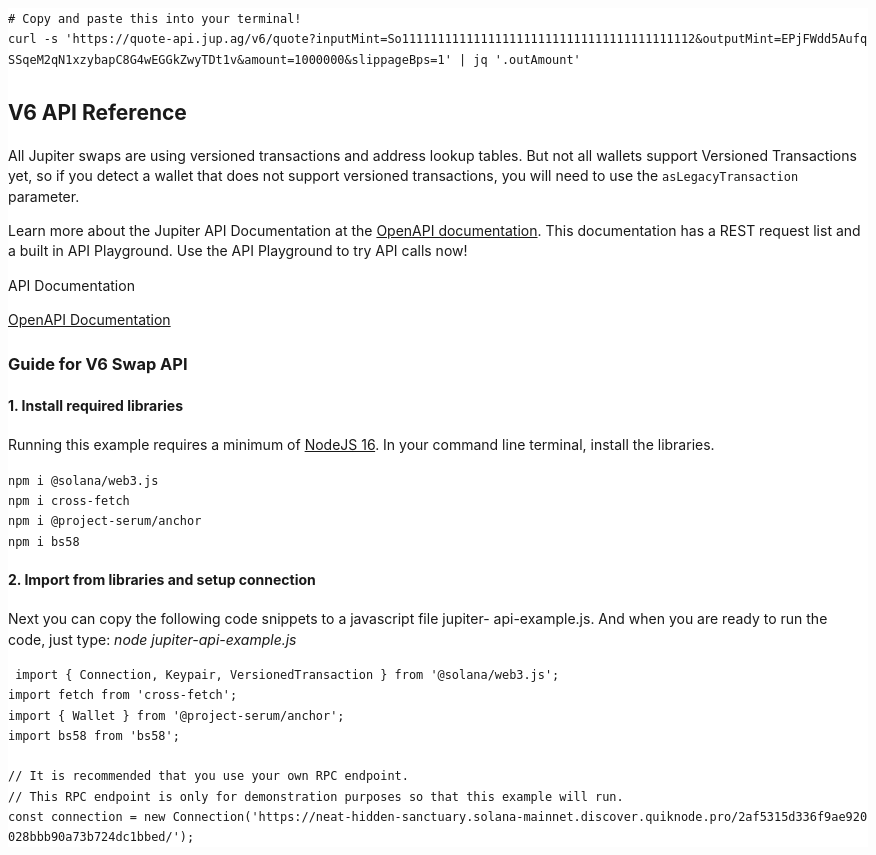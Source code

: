     
    # Copy and paste this into your terminal!  
    curl -s 'https://quote-api.jup.ag/v6/quote?inputMint=So11111111111111111111111111111111111111112&outputMint=EPjFWdd5AufqSSqeM2qN1xzybapC8G4wEGGkZwyTDt1v&amount=1000000&slippageBps=1' | jq '.outAmount'  
    

## V6 API Reference​

All Jupiter swaps are using versioned transactions and address lookup tables.
But not all wallets support Versioned Transactions yet, so if you detect a
wallet that does not support versioned transactions, you will need to use the
`asLegacyTransaction` parameter.

Learn more about the Jupiter API Documentation at the [OpenAPI
documentation](/api-v6). This documentation has a REST request list and a
built in API Playground. Use the API Playground to try API calls now!

API Documentation

[OpenAPI Documentation](/api-v6)

### Guide for V6 Swap API​

#### 1\. Install required libraries​

Running this example requires a minimum of [NodeJS
16](https://nodejs.org/en/). In your command line terminal, install the
libraries.

    
    
    npm i @solana/web3.js  
    npm i cross-fetch  
    npm i @project-serum/anchor  
    npm i bs58  
    

#### 2\. Import from libraries and setup connection​

Next you can copy the following code snippets to a javascript file jupiter-
api-example.js. And when you are ready to run the code, just type: _node
jupiter-api-example.js_

    
    
     import { Connection, Keypair, VersionedTransaction } from '@solana/web3.js';  
    import fetch from 'cross-fetch';  
    import { Wallet } from '@project-serum/anchor';  
    import bs58 from 'bs58';  
      
    // It is recommended that you use your own RPC endpoint.  
    // This RPC endpoint is only for demonstration purposes so that this example will run.  
    const connection = new Connection('https://neat-hidden-sanctuary.solana-mainnet.discover.quiknode.pro/2af5315d336f9ae920028bbb90a73b724dc1bbed/');  
    